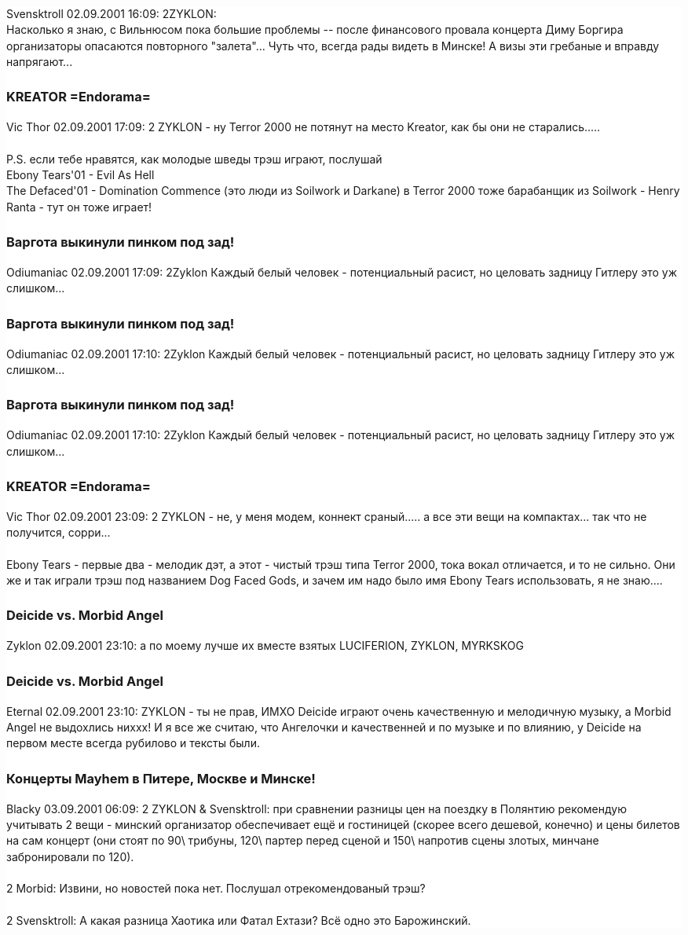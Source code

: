 Svensktroll 02.09.2001 16:09:
2ZYKLON:<BR>Насколько я знаю, с Вильнюсом пока большие проблемы -- после финансового провала концерта Диму Боргира организаторы опасаются повторного "залета"... Чуть что, всегда рады видеть в Минске! А визы эти гребаные и вправду напрягают... 

### KREATOR =Endorama=

Vic Thor 02.09.2001 17:09:
2 ZYKLON - ну Terror 2000 не потянут на место Kreator, как бы они не старались.....<BR><BR>P.S. если тебе нравятся, как молодые шведы трэш играют, послушай <BR>Ebony Tears'01 - Evil As Hell<BR>The Defaced'01 - Domination Commence (это люди из Soilwork и Darkane) в Terror 2000 тоже барабанщик из Soilwork - Henry Ranta - тут он тоже играет!

### Варгота выкинули пинком под зад!

Odiumaniac 02.09.2001 17:09:
2Zyklon Каждый белый человек - потенциальный расист, но целовать задницу Гитлеру это уж слишком...

### Варгота выкинули пинком под зад!

Odiumaniac 02.09.2001 17:10:
2Zyklon Каждый белый человек - потенциальный расист, но целовать задницу Гитлеру это уж слишком...

### Варгота выкинули пинком под зад!

Odiumaniac 02.09.2001 17:10:
2Zyklon Каждый белый человек - потенциальный расист, но целовать задницу Гитлеру это уж слишком...

### KREATOR =Endorama=

Vic Thor 02.09.2001 23:09:
2 ZYKLON - не, у меня модем, коннект сраный..... а все эти вещи на компактах... так что не получится, сорри...<BR><BR>Ebony Tears - первые два - мелодик дэт, а этот - чистый трэш типа Terror 2000, тока вокал отличается, и то не сильно. Они же и так играли трэш под названием Dog Faced Gods, и зачем им надо было имя Ebony Tears использовать, я не знаю....

### Deicide vs. Morbid Angel

Zyklon 02.09.2001 23:10:
a по моему лучше их вместе взятых LUCIFERION, ZYKLON, MYRKSKOG

### Deicide vs. Morbid Angel

Eternal 02.09.2001 23:10:
ZYKLON - ты не прав, ИМХО Deicide играют очень качественную и мелодичную музыку, а Morbid Angel не выдохлись ниххх! И я все же считаю, что Ангелочки и качественней и по музыке и по влиянию, у Deicide на первом месте всегда рубилово и тексты были.

### Концерты Mayhem в Питере, Москве и Минске!

Blacky 03.09.2001 06:09:
2 ZYKLON & Svensktroll: при сравнении разницы цен на поездку в Полянтию рекомендую учитывать 2 вещи - минский организатор обеспечивает ещё и гостиницей (скорее всего дешевой, конечно) и цены билетов на сам концерт (они стоят по 90\ трибуны, 120\ партер перед сценой и 150\ напротив сцены злотых, минчане забронировали по 120).<BR><BR>2 Morbid: Извини, но новостей пока нет. Послушал отрекомендованый трэш?<BR><BR>2 Svensktroll: А какая разница Хаотика или Фатал Ехтази? Всё одно это Барожинский.

